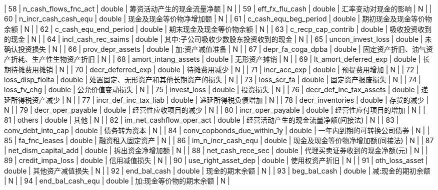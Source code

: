 | 58 | n_cash_flows_fnc_act        | double      | 筹资活动产生的现金流量净额             | N            |
| 59 | eff_fx_flu_cash             | double      | 汇率变动对现金的影响                | N            |
| 60 | n_incr_cash_cash_equ        | double      | 现金及现金等价物净增加额              | N            |
| 61 | c_cash_equ_beg_period       | double      | 期初现金及现金等价物余额              | N            |
| 62 | c_cash_equ_end_period       | double      | 期末现金及现金等价物余额              | N            |
| 63 | c_recp_cap_contrib          | double      | 吸收投资收到的现金                 | N            |
| 64 | incl_cash_rec_saims         | double      | 其中:子公司吸收少数股东投资收到的现金       | N            |
| 65 | uncon_invest_loss           | double      | 未确认投资损失                   | N            |
| 66 | prov_depr_assets            | double      | 加:资产减值准备                  | N            |
| 67 | depr_fa_coga_dpba           | double      | 固定资产折旧、油气资产折耗、生产性生物资产折旧   | N            |
| 68 | amort_intang_assets         | double      | 无形资产摊销                    | N            |
| 69 | lt_amort_deferred_exp       | double      | 长期待摊费用摊销                  | N            |
| 70 | decr_deferred_exp           | double      | 待摊费用减少                    | N            |
| 71 | incr_acc_exp                | double      | 预提费用增加                    | N            |
| 72 | loss_disp_fiolta            | double      | 处置固定、无形资产和其他长期资产的损失       | N            |
| 73 | loss_scr_fa                 | double      | 固定资产报废损失                  | N            |
| 74 | loss_fv_chg                 | double      | 公允价值变动损失                  | N            |
| 75 | invest_loss                 | double      | 投资损失                      | N            |
| 76 | decr_def_inc_tax_assets     | double      | 递延所得税资产减少                 | N            |
| 77 | incr_def_inc_tax_liab       | double      | 递延所得税负债增加                 | N            |
| 78 | decr_inventories            | double      | 存货的减少                     | N            |
| 79 | decr_oper_payable           | double      | 经营性应收项目的减少                | N            |
| 80 | incr_oper_payable           | double      | 经营性应付项目的增加                | N            |
| 81 | others                      | double      | 其他                        | N            |
| 82 | im_net_cashflow_oper_act    | double      | 经营活动产生的现金流量净额(间接法)        | N            |
| 83 | conv_debt_into_cap          | double      | 债务转为资本                    | N            |
| 84 | conv_copbonds_due_within_1y | double      | 一年内到期的可转换公司债券             | N            |
| 85 | fa_fnc_leases               | double      | 融资租入固定资产                  | N            |
| 86 | im_n_incr_cash_equ          | double      | 现金及现金等价物净增加额(间接法)         | N            |
| 87 | net_dism_capital_add        | double      | 拆出资金净增加额                  | N            |
| 88 | net_cash_rece_sec           | double      | 代理买卖证券收到的现金净额(元)          | N            |
| 89 | credit_impa_loss            | double      | 信用减值损失                    | N            |
| 90 | use_right_asset_dep         | double      | 使用权资产折旧                   | N            |
| 91 | oth_loss_asset              | double      | 其他资产减值损失                  | N            |
| 92 | end_bal_cash                | double      | 现金的期末余额                   | N            |
| 93 | beg_bal_cash                | double      | 减:现金的期初余额                 | N            |
| 94 | end_bal_cash_equ            | double      | 加:现金等价物的期末余额              | N            |